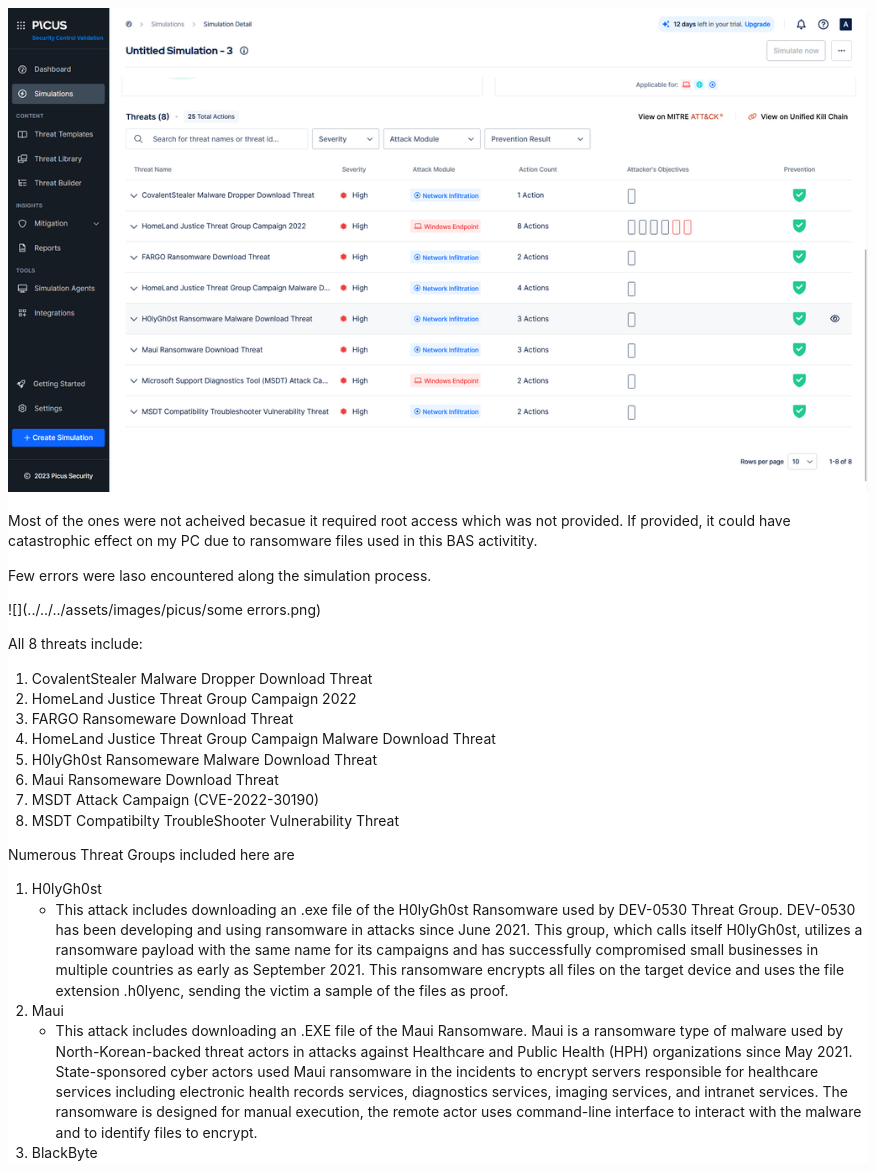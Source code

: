 ![](../../../assets/images/picus/simulation1b.png)

Most of the ones were not acheived becasue it required root access which was not provided. If provided, it could have catastrophic effect on my PC due to ransomware files used in this BAS activitity.

Few errors were laso encountered along the simulation process.

![](../../../assets/images/picus/some errors.png)

All 8 threats include:
1. CovalentStealer Malware Dropper Download Threat
2. HomeLand Justice Threat Group Campaign 2022
3. FARGO Ransomeware Download Threat
4. HomeLand Justice Threat Group Campaign Malware Download Threat
5. H0lyGh0st Ransomeware Malware Download Threat
6. Maui  Ransomeware Download Threat
7. MSDT Attack Campaign (CVE-2022-30190)
8. MSDT Compatibilty TroubleShooter Vulnerability Threat

Numerous Threat Groups included here are
1. H0lyGh0st
	- This attack includes downloading an .exe file of the H0lyGh0st Ransomware used by DEV-0530 Threat Group. DEV-0530 has been developing and using ransomware in attacks since June 2021. This group, which calls itself H0lyGh0st, utilizes a ransomware payload with the same name for its campaigns and has successfully compromised small businesses in multiple countries as early as September 2021. This ransomware encrypts all files on the target device and uses the file extension .h0lyenc, sending the victim a sample of the files as proof.
2. Maui
	- This attack includes downloading an .EXE file of the Maui Ransomware. Maui is a ransomware type of malware used by North-Korean-backed threat actors in attacks against Healthcare and Public Health (HPH) organizations since May 2021. State-sponsored cyber actors used Maui ransomware in the incidents to encrypt servers responsible for healthcare services including electronic health records services, diagnostics services, imaging services, and intranet services. The ransomware is designed for manual execution, the remote actor uses command-line interface to interact with the malware and to identify files to encrypt.
3. BlackByte